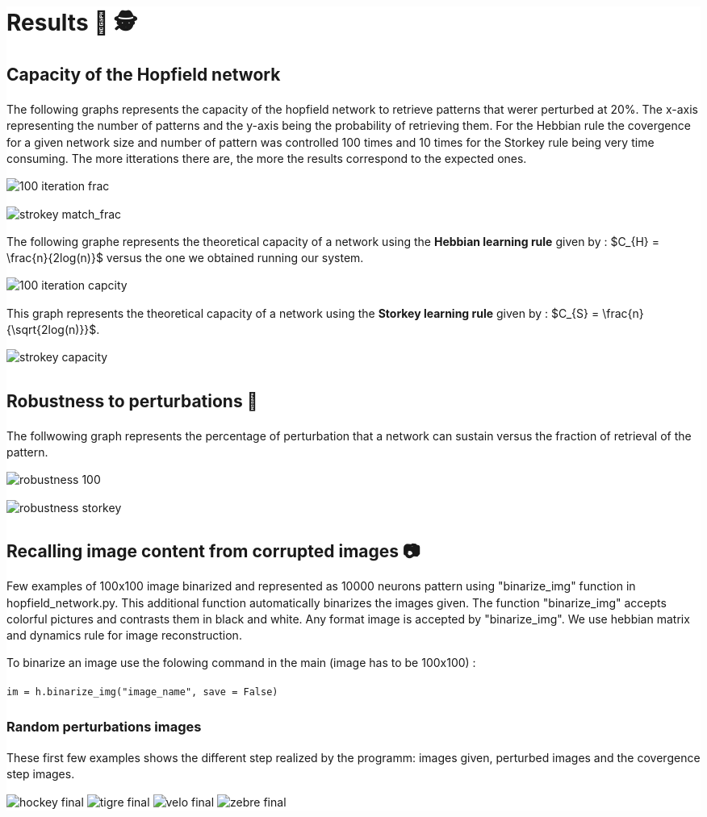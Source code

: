 # Results :memo: :detective:
## Capacity of the Hopfield network
The following graphs represents the capacity of the hopfield network to retrieve patterns that werer perturbed at 20%. The x-axis representing the number of patterns and  the y-axis being the probability of retrieving them. 
For the Hebbian rule the covergence for a given network size and number of pattern was controlled 100 times and 10 times for the Storkey rule being very time consuming. The more itterations there are, the more the results correspond to the expected ones.

![100 iteration frac](https://user-images.githubusercontent.com/114407059/209163578-48856282-6ec5-425e-8ed1-040b61082383.png)

![strokey match_frac](https://user-images.githubusercontent.com/114407059/209352511-69fbd633-35aa-4440-be01-e4f5747388e6.png)

The following graphe represents the theoretical capacity of a network using the **Hebbian learning rule** given by : $C_{H} = \frac{n}{2log(n)}$ versus the one we obtained running our system.

![100 iteration capcity](https://user-images.githubusercontent.com/114407059/209337526-9a04d52d-e1c2-49ae-ad34-1ff8a633c838.png)

This graph represents the theoretical capacity of a network using the **Storkey learning rule** given by : $C_{S} = \frac{n}{\sqrt{2log(n)}}$.

![strokey capacity](https://user-images.githubusercontent.com/114407059/209352472-ec6f9946-8d30-4ac2-9291-413a9c0020f6.png)

## Robustness to perturbations :muscle:
The follwowing graph represents the percentage of perturbation that a network can sustain versus the fraction of retrieval of the pattern.

![robustness 100](https://user-images.githubusercontent.com/114407059/209164020-4f5b0963-4b86-472c-91a1-570d951faabe.png)

![robustness storkey](https://user-images.githubusercontent.com/114407059/209352537-a51926a1-37d5-4991-893b-85887cafd359.png)
 
## Recalling image content from corrupted images :camera:

Few examples of 100x100 image binarized and represented as 10000 neurons pattern using "binarize_img" function in hopfield_network.py. This additional function automatically binarizes the images given. The function "binarize_img" accepts colorful pictures and contrasts them in black and white. Any format image is accepted by "binarize_img". We use hebbian matrix and dynamics rule for image reconstruction.

To binarize an image use the folowing command in the main (image has to be 100x100) : 
<pre><code>im = h.binarize_img("image_name", save = False)</code></pre>



### Random perturbations images
These first few examples shows the different step realized by the programm: images given, perturbed images and the covergence step images.

<img width="835" alt="hockey final" src="https://user-images.githubusercontent.com/114407059/208116190-99ca281d-bf8c-4e72-aaf8-bb4e2f7996a3.png">
<img width="835" alt="tigre final " src="https://user-images.githubusercontent.com/114407059/208116254-30956e1f-e746-4c2f-b4ad-cf17f700a97b.png">
<img width="835" alt="velo final" src="https://user-images.githubusercontent.com/114407059/208116276-a94679fe-c94f-4be3-9662-a6ddac3300cd.png">
<img width="835" alt="zebre final " src="https://user-images.githubusercontent.com/114407059/208116282-b8e6b659-0b50-4d7b-8f86-1ef89bdceff7.png">
